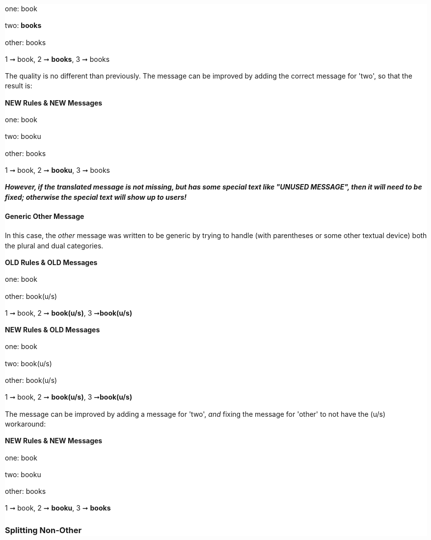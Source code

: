 one: book

two: **books**

other: books

1 ➞ book, 2 ➞ **books**, 3 ➞​ books​

The quality is no different than previously. The message can be improved by
adding the correct message for 'two', so that the result is:

**NEW Rules & NEW Messages**

one: book

two: booku

other: books

1 ➞ book, 2 ➞ **booku**, 3 ➞​ books​

***However, if the translated message is not missing, but has some special text
like "UNUSED MESSAGE", then it will need to be fixed; otherwise the special text
will show up to users!***

#### Generic Other Message

In this case, the *other* message was written to be generic by trying to handle
(with parentheses or some other textual device) both the plural and dual
categories.

**OLD Rules & OLD Messages**

one: book

other: book(u/s)

1 ➞ book, 2 ➞ **book(u/s)**, 3 ➞​ **book(u/s)**

**NEW Rules & OLD Messages**

one: book

two: book(u/s)

other: book(u/s)

1 ➞ book, 2 ➞ **book(u/s)**, 3 ➞​ **book(u/s)**

The message can be improved by adding a message for 'two', *and* fixing the
message for 'other' to not have the (u/s) workaround:

**NEW Rules & NEW Messages**

one: book

two: booku

other: books

1 ➞ book, 2 ➞ **booku**, 3 ➞​ **books**​

### Splitting Non-Other
